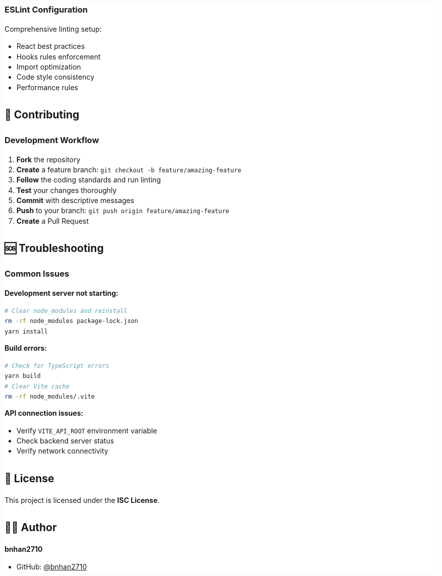 ### ESLint Configuration
Comprehensive linting setup:
- React best practices
- Hooks rules enforcement
- Import optimization
- Code style consistency
- Performance rules

## 🤝 Contributing

### Development Workflow
1. **Fork** the repository
2. **Create** a feature branch: `git checkout -b feature/amazing-feature`
3. **Follow** the coding standards and run linting
4. **Test** your changes thoroughly
5. **Commit** with descriptive messages
6. **Push** to your branch: `git push origin feature/amazing-feature`
7. **Create** a Pull Request


## 🆘 Troubleshooting

### Common Issues

**Development server not starting:**
```bash
# Clear node_modules and reinstall
rm -rf node_modules package-lock.json
yarn install
```

**Build errors:**
```bash
# Check for TypeScript errors
yarn build
# Clear Vite cache
rm -rf node_modules/.vite
```

**API connection issues:**
- Verify `VITE_API_ROOT` environment variable
- Check backend server status
- Verify network connectivity

## 📄 License

This project is licensed under the **ISC License**.

## 👨‍💻 Author

**bnhan2710**
- GitHub: [@bnhan2710](https://github.com/bnhan2710)
